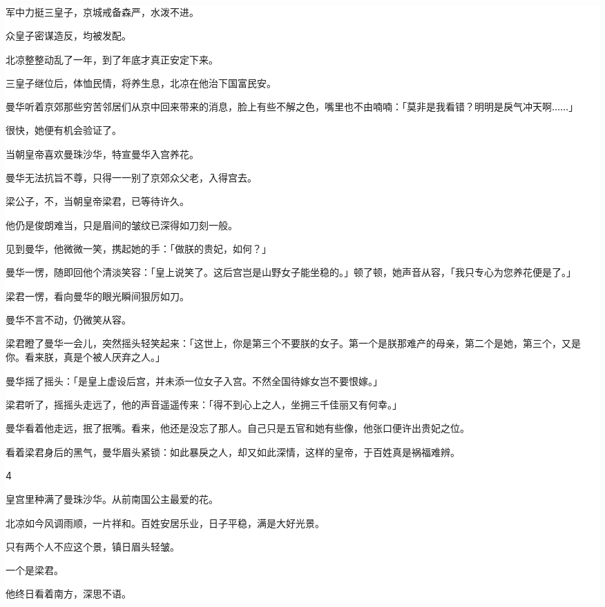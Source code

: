 军中力挺三皇子，京城戒备森严，水泼不进。


众皇子密谋造反，均被发配。


北凉整整动乱了一年，到了年底才真正安定下来。


三皇子继位后，体恤民情，将养生息，北凉在他治下国富民安。


曼华听着京郊那些穷苦邻居们从京中回来带来的消息，脸上有些不解之色，嘴里也不由喃喃：「莫非是我看错？明明是戾气冲天啊……」


很快，她便有机会验证了。


当朝皇帝喜欢曼珠沙华，特宣曼华入宫养花。


曼华无法抗旨不尊，只得一一别了京郊众父老，入得宫去。


梁公子，不，当朝皇帝梁君，已等待许久。


他仍是俊朗难当，只是眉间的皱纹已深得如刀刻一般。


见到曼华，他微微一笑，携起她的手：「做朕的贵妃，如何？」


曼华一愣，随即回他个清淡笑容：「皇上说笑了。这后宫岂是山野女子能坐稳的。」顿了顿，她声音从容，「我只专心为您养花便是了。」


梁君一愣，看向曼华的眼光瞬间狠厉如刀。


曼华不言不动，仍微笑从容。


梁君瞪了曼华一会儿，突然摇头轻笑起来：「这世上，你是第三个不要朕的女子。第一个是朕那难产的母亲，第二个是她，第三个，又是你。看来朕，真是个被人厌弃之人。」


曼华摇了摇头：「是皇上虚设后宫，并未添一位女子入宫。不然全国待嫁女岂不要恨嫁。」


梁君听了，摇摇头走远了，他的声音遥遥传来：「得不到心上之人，坐拥三千佳丽又有何幸。」


曼华看着他走远，抿了抿嘴。看来，他还是没忘了那人。自己只是五官和她有些像，他张口便许出贵妃之位。


看着梁君身后的黑气，曼华眉头紧锁：如此暴戾之人，却又如此深情，这样的皇帝，于百姓真是祸福难辨。


4


皇宫里种满了曼珠沙华。从前南国公主最爱的花。


北凉如今风调雨顺，一片祥和。百姓安居乐业，日子平稳，满是大好光景。


只有两个人不应这个景，镇日眉头轻皱。


一个是梁君。


他终日看着南方，深思不语。
